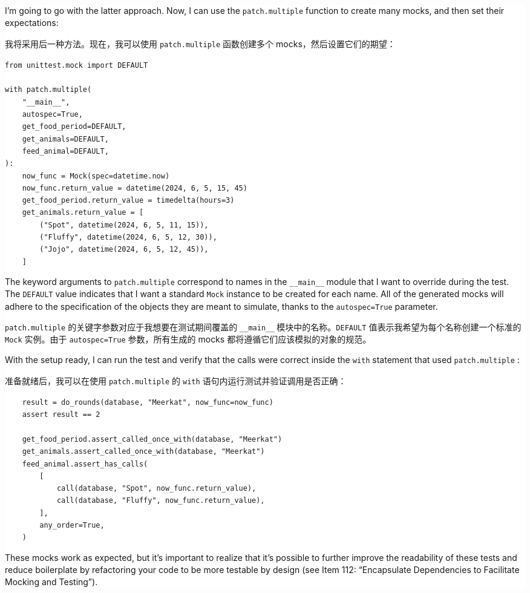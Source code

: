 I’m going to go with the latter approach. Now, I can use the `patch.multiple` function to create many mocks, and then set their expectations:

我将采用后一种方法。现在，我可以使用 `patch.multiple` 函数创建多个 mocks，然后设置它们的期望：

```
from unittest.mock import DEFAULT

with patch.multiple(
    "__main__",
    autospec=True,
    get_food_period=DEFAULT,
    get_animals=DEFAULT,
    feed_animal=DEFAULT,
):
    now_func = Mock(spec=datetime.now)
    now_func.return_value = datetime(2024, 6, 5, 15, 45)
    get_food_period.return_value = timedelta(hours=3)
    get_animals.return_value = [
        ("Spot", datetime(2024, 6, 5, 11, 15)),
        ("Fluffy", datetime(2024, 6, 5, 12, 30)),
        ("Jojo", datetime(2024, 6, 5, 12, 45)),
    ]
```

The keyword arguments to `patch.multiple` correspond to names in the `__main__` module that I want to override during the test. The `DEFAULT` value indicates that I want a standard `Mock` instance to be created for each name. All of the generated mocks will adhere to the specification of the objects they are meant to simulate, thanks to the `autospec=True` parameter.

`patch.multiple` 的关键字参数对应于我想要在测试期间覆盖的 `__main__` 模块中的名称。`DEFAULT` 值表示我希望为每个名称创建一个标准的 `Mock` 实例。由于 `autospec=True` 参数，所有生成的 mocks 都将遵循它们应该模拟的对象的规范。

With the setup ready, I can run the test and verify that the calls were correct inside the `with` statement that used `patch.multiple` :

准备就绪后，我可以在使用 `patch.multiple` 的 `with` 语句内运行测试并验证调用是否正确：

```
    result = do_rounds(database, "Meerkat", now_func=now_func)
    assert result == 2

    get_food_period.assert_called_once_with(database, "Meerkat")
    get_animals.assert_called_once_with(database, "Meerkat")
    feed_animal.assert_has_calls(
        [
            call(database, "Spot", now_func.return_value),
            call(database, "Fluffy", now_func.return_value),
        ],
        any_order=True,
    )
```

These mocks work as expected, but it’s important to realize that it’s possible to further improve the readability of these tests and reduce boilerplate by refactoring your code to be more testable by design (see Item 112: “Encapsulate Dependencies to Facilitate Mocking and Testing”).
